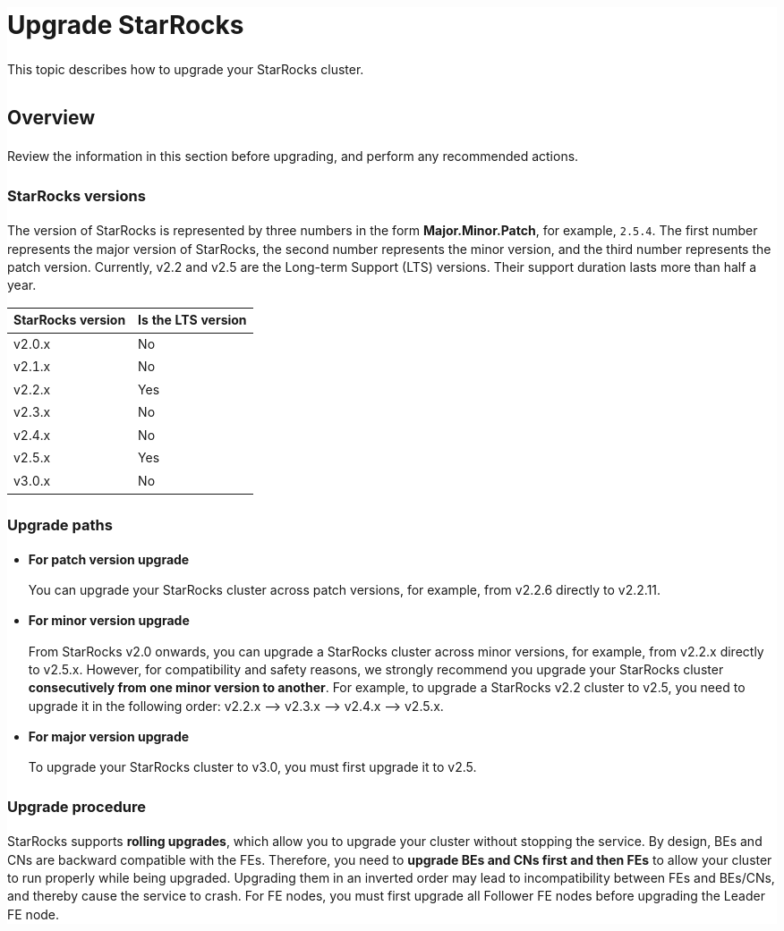 # Upgrade StarRocks

This topic describes how to upgrade your StarRocks cluster.

## Overview

Review the information in this section before upgrading, and perform any recommended actions.

### StarRocks versions

The version of StarRocks is represented by three numbers in the form **Major.Minor.Patch**, for example, `2.5.4`. The first number represents the major version of StarRocks, the second number represents the minor version, and the third number represents the patch version. Currently, v2.2 and v2.5 are the Long-term Support (LTS) versions. Their support duration lasts more than half a year.

| **StarRocks version** | **Is the LTS version** |
| --------------------- | ---------------------- |
| v2.0.x                | No                     |
| v2.1.x                | No                     |
| v2.2.x                | Yes                    |
| v2.3.x                | No                     |
| v2.4.x                | No                     |
| v2.5.x                | Yes                    |
| v3.0.x                | No                     |

### Upgrade paths

- **For patch version upgrade**

  You can upgrade your StarRocks cluster across patch versions, for example, from v2.2.6 directly to v2.2.11.

- **For minor version upgrade**

  From StarRocks v2.0 onwards, you can upgrade a StarRocks cluster across minor versions, for example, from v2.2.x directly to v2.5.x. However, for compatibility and safety reasons, we strongly recommend you upgrade your StarRocks cluster **consecutively from one minor version to another**. For example, to upgrade a StarRocks v2.2 cluster to v2.5, you need to upgrade it in the following order: v2.2.x --> v2.3.x --> v2.4.x --> v2.5.x.

- **For major version upgrade**

  To upgrade your StarRocks cluster to v3.0, you must first upgrade it to v2.5.

### Upgrade procedure

StarRocks supports **rolling upgrades**, which allow you to upgrade your cluster without stopping the service. By design, BEs and CNs are backward compatible with the FEs. Therefore, you need to **upgrade BEs and CNs first and then FEs** to allow your cluster to run properly while being upgraded. Upgrading them in an inverted order may lead to incompatibility between FEs and BEs/CNs, and thereby cause the service to crash. For FE nodes, you must first upgrade all Follower FE nodes before upgrading the Leader FE node.
